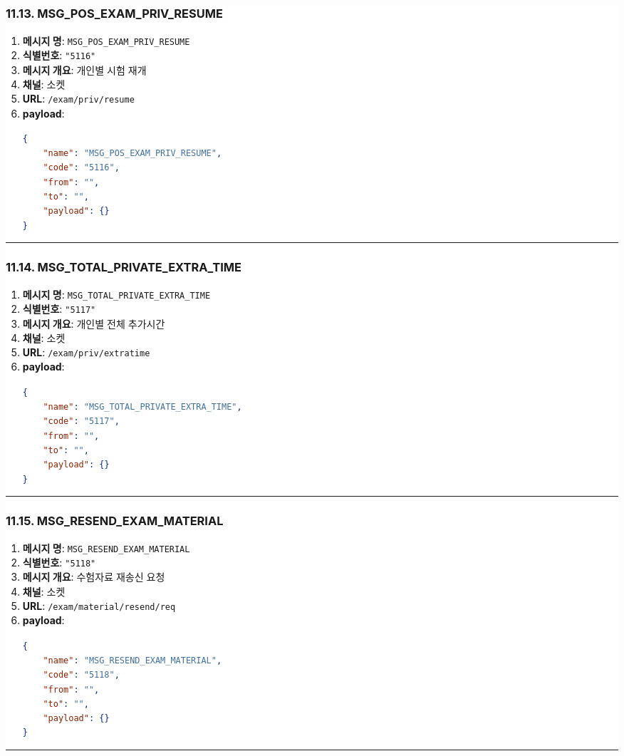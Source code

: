 
### 11.13. MSG_POS_EXAM_PRIV_RESUME

1. **메시지 명**: `MSG_POS_EXAM_PRIV_RESUME`
2. **식별번호**: `"5116"`
3. **메시지 개요**: 개인별 시험 재개
4. **채널**: 소켓
5. **URL**: `/exam/priv/resume`
6. **payload**:
    ```json
    {
        "name": "MSG_POS_EXAM_PRIV_RESUME",
        "code": "5116",
        "from": "",
        "to": "",
        "payload": {}
    }
    ```

---

### 11.14. MSG_TOTAL_PRIVATE_EXTRA_TIME

1. **메시지 명**: `MSG_TOTAL_PRIVATE_EXTRA_TIME`
2. **식별번호**: `"5117"`
3. **메시지 개요**: 개인별 전체 추가시간
4. **채널**: 소켓
5. **URL**: `/exam/priv/extratime`
6. **payload**:
    ```json
    {
        "name": "MSG_TOTAL_PRIVATE_EXTRA_TIME",
        "code": "5117",
        "from": "",
        "to": "",
        "payload": {}
    }
    ```

---

### 11.15. MSG_RESEND_EXAM_MATERIAL

1. **메시지 명**: `MSG_RESEND_EXAM_MATERIAL`
2. **식별번호**: `"5118"`
3. **메시지 개요**: 수험자료 재송신 요청
4. **채널**: 소켓
5. **URL**: `/exam/material/resend/req`
6. **payload**:
    ```json
    {
        "name": "MSG_RESEND_EXAM_MATERIAL",
        "code": "5118",
        "from": "",
        "to": "",
        "payload": {}
    }
    ```

---